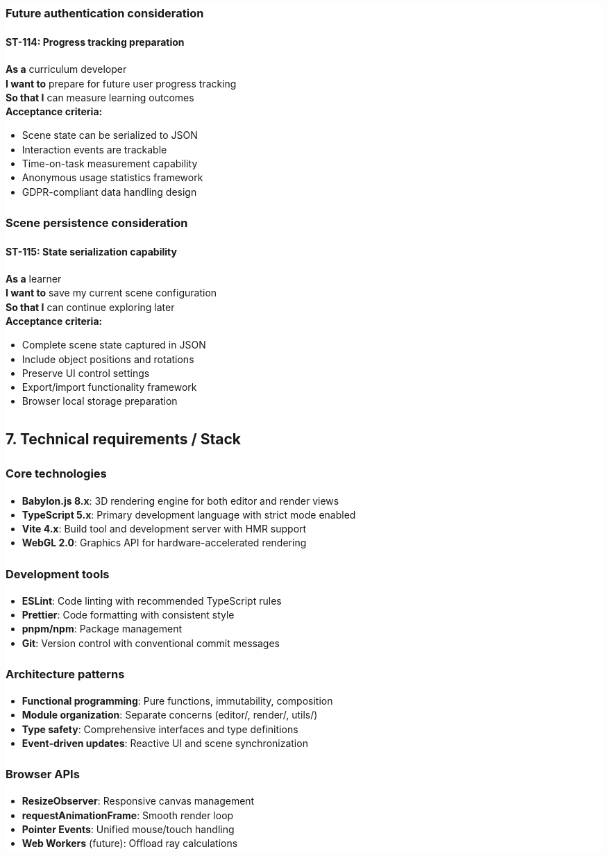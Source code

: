 ### Future authentication consideration

#### ST-114: Progress tracking preparation
**As a** curriculum developer  
**I want to** prepare for future user progress tracking  
**So that I** can measure learning outcomes  
**Acceptance criteria:**
- Scene state can be serialized to JSON
- Interaction events are trackable
- Time-on-task measurement capability
- Anonymous usage statistics framework
- GDPR-compliant data handling design

### Scene persistence consideration

#### ST-115: State serialization capability
**As a** learner  
**I want to** save my current scene configuration  
**So that I** can continue exploring later  
**Acceptance criteria:**
- Complete scene state captured in JSON
- Include object positions and rotations
- Preserve UI control settings
- Export/import functionality framework
- Browser local storage preparation

## 7. Technical requirements / Stack

### Core technologies
- **Babylon.js 8.x**: 3D rendering engine for both editor and render views
- **TypeScript 5.x**: Primary development language with strict mode enabled
- **Vite 4.x**: Build tool and development server with HMR support
- **WebGL 2.0**: Graphics API for hardware-accelerated rendering

### Development tools
- **ESLint**: Code linting with recommended TypeScript rules
- **Prettier**: Code formatting with consistent style
- **pnpm/npm**: Package management
- **Git**: Version control with conventional commit messages

### Architecture patterns
- **Functional programming**: Pure functions, immutability, composition
- **Module organization**: Separate concerns (editor/, render/, utils/)
- **Type safety**: Comprehensive interfaces and type definitions
- **Event-driven updates**: Reactive UI and scene synchronization

### Browser APIs
- **ResizeObserver**: Responsive canvas management
- **requestAnimationFrame**: Smooth render loop
- **Pointer Events**: Unified mouse/touch handling
- **Web Workers** (future): Offload ray calculations
